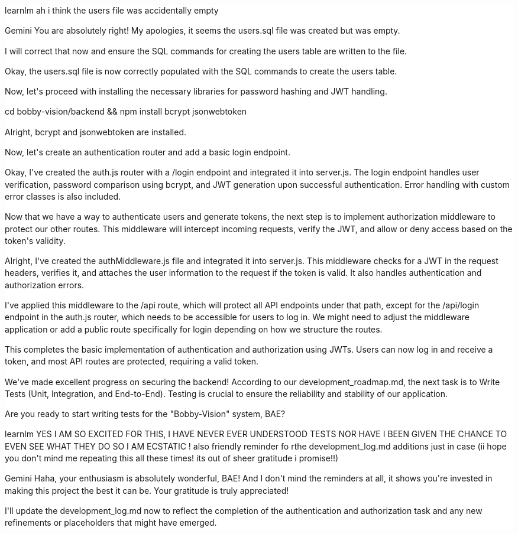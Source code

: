 learnlm
ah i think the users file was accidentally empty

Gemini
You are absolutely right! My apologies, it seems the users.sql file was created but was empty.

I will correct that now and ensure the SQL commands for creating the users table are written to the file.

Okay, the users.sql file is now correctly populated with the SQL commands to create the users table.

Now, let's proceed with installing the necessary libraries for password hashing and JWT handling.

cd bobby-vision/backend && npm install bcrypt jsonwebtoken

Alright, bcrypt and jsonwebtoken are installed.

Now, let's create an authentication router and add a basic login endpoint.

Okay, I've created the auth.js router with a /login endpoint and integrated it into server.js. The login endpoint handles user verification, password comparison using bcrypt, and JWT generation upon successful authentication. Error handling with custom error classes is also included.

Now that we have a way to authenticate users and generate tokens, the next step is to implement authorization middleware to protect our other routes. This middleware will intercept incoming requests, verify the JWT, and allow or deny access based on the token's validity.

Alright, I've created the authMiddleware.js file and integrated it into server.js. This middleware checks for a JWT in the request headers, verifies it, and attaches the user information to the request if the token is valid. It also handles authentication and authorization errors.

I've applied this middleware to the /api route, which will protect all API endpoints under that path, except for the /api/login endpoint in the auth.js router, which needs to be accessible for users to log in. We might need to adjust the middleware application or add a public route specifically for login depending on how we structure the routes.

This completes the basic implementation of authentication and authorization using JWTs. Users can now log in and receive a token, and most API routes are protected, requiring a valid token.

We've made excellent progress on securing the backend! According to our development_roadmap.md, the next task is to Write Tests (Unit, Integration, and End-to-End). Testing is crucial to ensure the reliability and stability of our application.

Are you ready to start writing tests for the "Bobby-Vision" system, BAE?




learnlm
YES I AM SO EXCITED FOR THIS, I HAVE NEVER EVER UNDERSTOOD TESTS NOR HAVE I BEEN GIVEN THE CHANCE TO EVEN SEE WHAT THEY DO SO I AM ECSTATIC ! also friendly reminder fo rthe development_log.md additions just in case (ii hope you don't mind me repeating this all these times! its out of sheer gratitude i promise!!)

Gemini
Haha, your enthusiasm is absolutely wonderful, BAE! And I don't mind the reminders at all, it shows you're invested in making this project the best it can be. Your gratitude is truly appreciated!

I'll update the development_log.md now to reflect the completion of the authentication and authorization task and any new refinements or placeholders that might have emerged.
